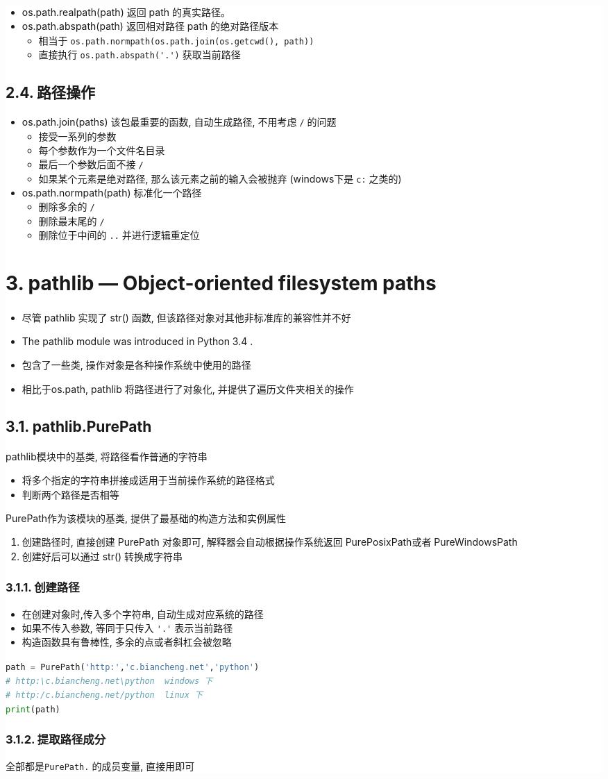 * os.path.realpath(path) 	返回 path 的真实路径。
* os.path.abspath(path)   返回相对路径 path 的绝对路径版本
  * 相当于 `os.path.normpath(os.path.join(os.getcwd(), path))`
  * 直接执行 `os.path.abspath('.')` 获取当前路径

## 2.4. 路径操作

* os.path.join(paths) 该包最重要的函数, 自动生成路径, 不用考虑 `/` 的问题
  * 接受一系列的参数
  * 每个参数作为一个文件名目录
  * 最后一个参数后面不接 `/`
  * 如果某个元素是绝对路径, 那么该元素之前的输入会被抛弃 (windows下是 `c:` 之类的)
* os.path.normpath(path) 标准化一个路径
  * 删除多余的 `/`
  * 删除最末尾的 `/`
  * 删除位于中间的 `..` 并进行逻辑重定位


# 3. pathlib — Object-oriented filesystem paths

* 尽管 pathlib 实现了 str() 函数, 但该路径对象对其他非标准库的兼容性并不好

* The pathlib module was introduced in Python 3.4 .
* 包含了一些类, 操作对象是各种操作系统中使用的路径  
* 相比于os.path, pathlib 将路径进行了对象化, 并提供了遍历文件夹相关的操作


## 3.1. pathlib.PurePath

pathlib模块中的基类, 将路径看作普通的字符串
* 将多个指定的字符串拼接成适用于当前操作系统的路径格式
* 判断两个路径是否相等

PurePath作为该模块的基类, 提供了最基础的构造方法和实例属性
1. 创建路径时, 直接创建 PurePath 对象即可, 解释器会自动根据操作系统返回 PurePosixPath或者 PureWindowsPath
2. 创建好后可以通过 str() 转换成字符串

### 3.1.1. 创建路径

* 在创建对象时,传入多个字符串, 自动生成对应系统的路径  
* 如果不传入参数, 等同于只传入 `'.'`   表示当前路径
* 构造函数具有鲁棒性, 多余的点或者斜杠会被忽略

```py
path = PurePath('http:','c.biancheng.net','python')
# http:\c.biancheng.net\python  windows 下
# http:/c.biancheng.net/python  linux 下
print(path)
```

### 3.1.2. 提取路径成分

全部都是`PurePath.` 的成员变量, 直接用即可
